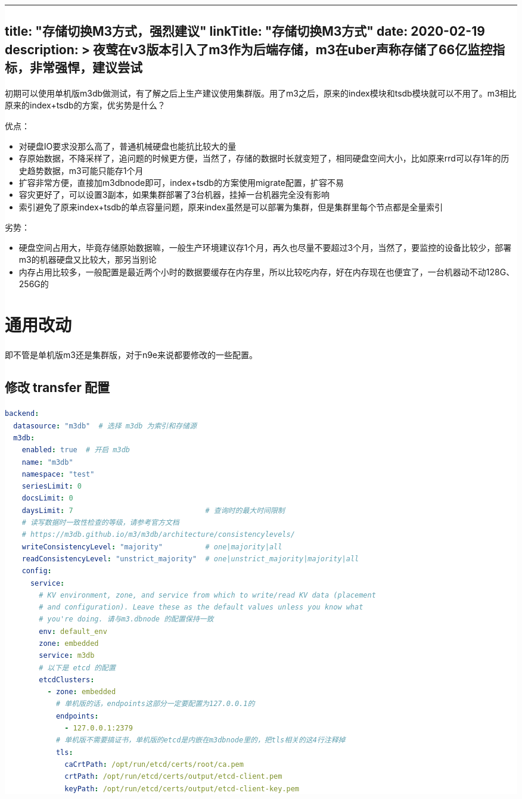 
---
title: "存储切换M3方式，强烈建议"
linkTitle: "存储切换M3方式"
date: 2020-02-19
description: >
  夜莺在v3版本引入了m3作为后端存储，m3在uber声称存储了66亿监控指标，非常强悍，建议尝试
---


初期可以使用单机版m3db做测试，有了解之后上生产建议使用集群版。用了m3之后，原来的index模块和tsdb模块就可以不用了。m3相比原来的index+tsdb的方案，优劣势是什么？

优点：

- 对硬盘IO要求没那么高了，普通机械硬盘也能抗比较大的量
- 存原始数据，不降采样了，追问题的时候更方便，当然了，存储的数据时长就变短了，相同硬盘空间大小，比如原来rrd可以存1年的历史趋势数据，m3可能只能存1个月
- 扩容非常方便，直接加m3dbnode即可，index+tsdb的方案使用migrate配置，扩容不易
- 容灾更好了，可以设置3副本，如果集群部署了3台机器，挂掉一台机器完全没有影响
- 索引避免了原来index+tsdb的单点容量问题，原来index虽然是可以部署为集群，但是集群里每个节点都是全量索引

劣势：

- 硬盘空间占用大，毕竟存储原始数据嘛，一般生产环境建议存1个月，再久也尽量不要超过3个月，当然了，要监控的设备比较少，部署m3的机器硬盘又比较大，那另当别论
- 内存占用比较多，一般配置是最近两个小时的数据要缓存在内存里，所以比较吃内存，好在内存现在也便宜了，一台机器动不动128G、256G的

# 通用改动

即不管是单机版m3还是集群版，对于n9e来说都要修改的一些配置。

## 修改 transfer 配置

```yaml
backend:
  datasource: "m3db"  # 选择 m3db 为索引和存储源
  m3db:
    enabled: true  # 开启 m3db
    name: "m3db"
    namespace: "test"
    seriesLimit: 0
    docsLimit: 0
    daysLimit: 7                               # 查询时的最大时间限制
    # 读写数据时一致性检查的等级，请参考官方文档
    # https://m3db.github.io/m3/m3db/architecture/consistencylevels/
    writeConsistencyLevel: "majority"          # one|majority|all
    readConsistencyLevel: "unstrict_majority"  # one|unstrict_majority|majority|all
    config:
      service:
        # KV environment, zone, and service from which to write/read KV data (placement
        # and configuration). Leave these as the default values unless you know what
        # you're doing. 请与m3.dbnode 的配置保持一致
        env: default_env
        zone: embedded
        service: m3db
        # 以下是 etcd 的配置
        etcdClusters:
          - zone: embedded
            # 单机版的话，endpoints这部分一定要配置为127.0.0.1的
            endpoints:
              - 127.0.0.1:2379
            # 单机版不需要搞证书，单机版的etcd是内嵌在m3dbnode里的，把tls相关的这4行注释掉
            tls:
              caCrtPath: /opt/run/etcd/certs/root/ca.pem
              crtPath: /opt/run/etcd/certs/output/etcd-client.pem
              keyPath: /opt/run/etcd/certs/output/etcd-client-key.pem
```
